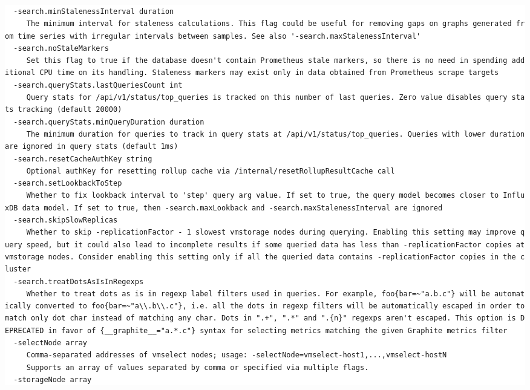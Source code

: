 ```
  -search.minStalenessInterval duration
     The minimum interval for staleness calculations. This flag could be useful for removing gaps on graphs generated from time series with irregular intervals between samples. See also '-search.maxStalenessInterval'
  -search.noStaleMarkers
     Set this flag to true if the database doesn't contain Prometheus stale markers, so there is no need in spending additional CPU time on its handling. Staleness markers may exist only in data obtained from Prometheus scrape targets
  -search.queryStats.lastQueriesCount int
     Query stats for /api/v1/status/top_queries is tracked on this number of last queries. Zero value disables query stats tracking (default 20000)
  -search.queryStats.minQueryDuration duration
     The minimum duration for queries to track in query stats at /api/v1/status/top_queries. Queries with lower duration are ignored in query stats (default 1ms)
  -search.resetCacheAuthKey string
     Optional authKey for resetting rollup cache via /internal/resetRollupResultCache call
  -search.setLookbackToStep
     Whether to fix lookback interval to 'step' query arg value. If set to true, the query model becomes closer to InfluxDB data model. If set to true, then -search.maxLookback and -search.maxStalenessInterval are ignored
  -search.skipSlowReplicas
     Whether to skip -replicationFactor - 1 slowest vmstorage nodes during querying. Enabling this setting may improve query speed, but it could also lead to incomplete results if some queried data has less than -replicationFactor copies at vmstorage nodes. Consider enabling this setting only if all the queried data contains -replicationFactor copies in the cluster
  -search.treatDotsAsIsInRegexps
     Whether to treat dots as is in regexp label filters used in queries. For example, foo{bar=~"a.b.c"} will be automatically converted to foo{bar=~"a\\.b\\.c"}, i.e. all the dots in regexp filters will be automatically escaped in order to match only dot char instead of matching any char. Dots in ".+", ".*" and ".{n}" regexps aren't escaped. This option is DEPRECATED in favor of {__graphite__="a.*.c"} syntax for selecting metrics matching the given Graphite metrics filter
  -selectNode array
     Comma-separated addresses of vmselect nodes; usage: -selectNode=vmselect-host1,...,vmselect-hostN
     Supports an array of values separated by comma or specified via multiple flags.
  -storageNode array
